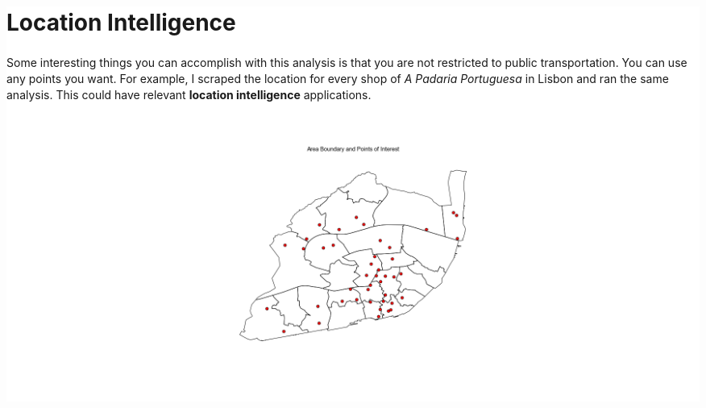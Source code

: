 


# Location Intelligence

Some interesting things you can accomplish with this analysis is that you are not restricted to public transportation. You can use any points you want. For example, I scraped the location for every shop of *A Padaria Portuguesa* in Lisbon and ran the same analysis. This could have relevant **location intelligence** applications.

<p align="center">
  <img src="figures/lisbon_padarias_points_and_region.png" width="350"/>